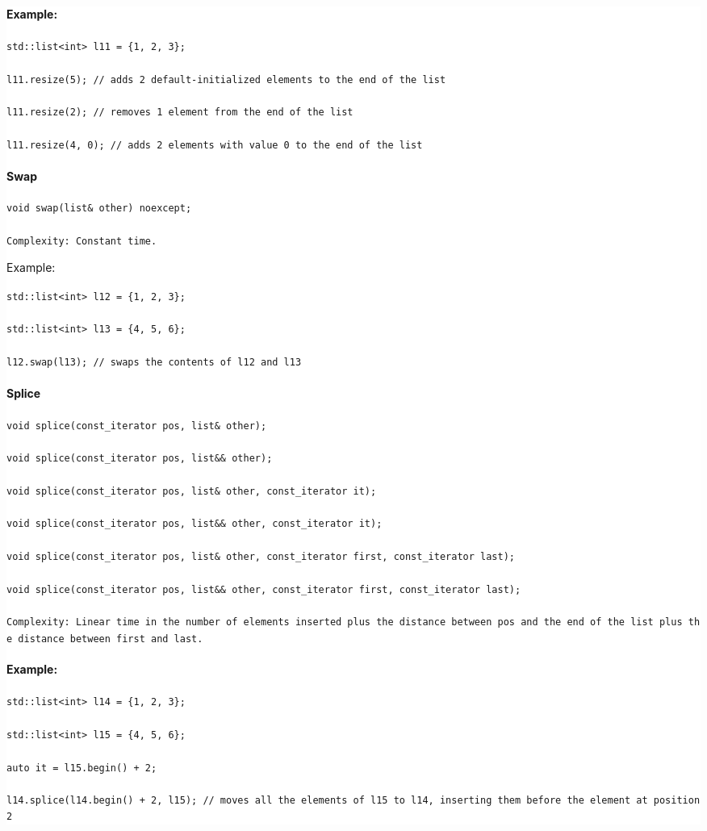 #### Example:

```` 
std::list<int> l11 = {1, 2, 3};
 
l11.resize(5); // adds 2 default-initialized elements to the end of the list
 
l11.resize(2); // removes 1 element from the end of the list
 
l11.resize(4, 0); // adds 2 elements with value 0 to the end of the list
````

#### Swap

```` 
void swap(list& other) noexcept;
 
Complexity: Constant time.
````

Example:

```` 
std::list<int> l12 = {1, 2, 3};
 
std::list<int> l13 = {4, 5, 6};
 
l12.swap(l13); // swaps the contents of l12 and l13
````

#### Splice

```` 
void splice(const_iterator pos, list& other);
 
void splice(const_iterator pos, list&& other);
 
void splice(const_iterator pos, list& other, const_iterator it);
 
void splice(const_iterator pos, list&& other, const_iterator it);
 
void splice(const_iterator pos, list& other, const_iterator first, const_iterator last);
 
void splice(const_iterator pos, list&& other, const_iterator first, const_iterator last);
 
Complexity: Linear time in the number of elements inserted plus the distance between pos and the end of the list plus the distance between first and last.
````

#### Example:
 
````
std::list<int> l14 = {1, 2, 3};
 
std::list<int> l15 = {4, 5, 6};
 
auto it = l15.begin() + 2;
 
l14.splice(l14.begin() + 2, l15); // moves all the elements of l15 to l14, inserting them before the element at position 2
````
